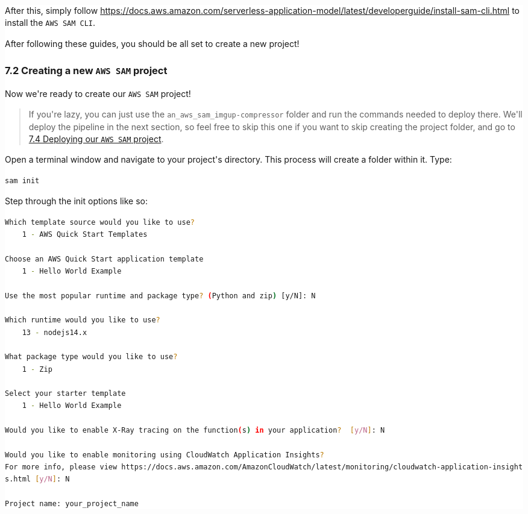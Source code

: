After this,
simply follow https://docs.aws.amazon.com/serverless-application-model/latest/developerguide/install-sam-cli.html
to install the `AWS SAM CLI`.

After following these guides,
you should be all set to create a new project!

### 7.2 Creating a new `AWS SAM` project

Now we're ready to create our `AWS SAM` project!

> If you're lazy,
> you can just use the `an_aws_sam_imgup-compressor`
> folder and run the commands needed to deploy there.
> We'll deploy the pipeline in the next section,
> so feel free to skip this one
> if you want to skip creating the project folder,
> and go to [7.4 Deploying our `AWS SAM` project](#74-deploying-our-aws-sam-project).

Open a terminal window
and navigate to your project's directory.
This process will create a folder within it.
Type:

```sh
sam init
```

Step through the init options like so:

```sh
Which template source would you like to use?
	1 - AWS Quick Start Templates

Choose an AWS Quick Start application template
	1 - Hello World Example

Use the most popular runtime and package type? (Python and zip) [y/N]: N

Which runtime would you like to use?
	13 - nodejs14.x

What package type would you like to use?
	1 - Zip

Select your starter template
	1 - Hello World Example

Would you like to enable X-Ray tracing on the function(s) in your application?  [y/N]: N

Would you like to enable monitoring using CloudWatch Application Insights?
For more info, please view https://docs.aws.amazon.com/AmazonCloudWatch/latest/monitoring/cloudwatch-application-insights.html [y/N]: N

Project name: your_project_name
```

